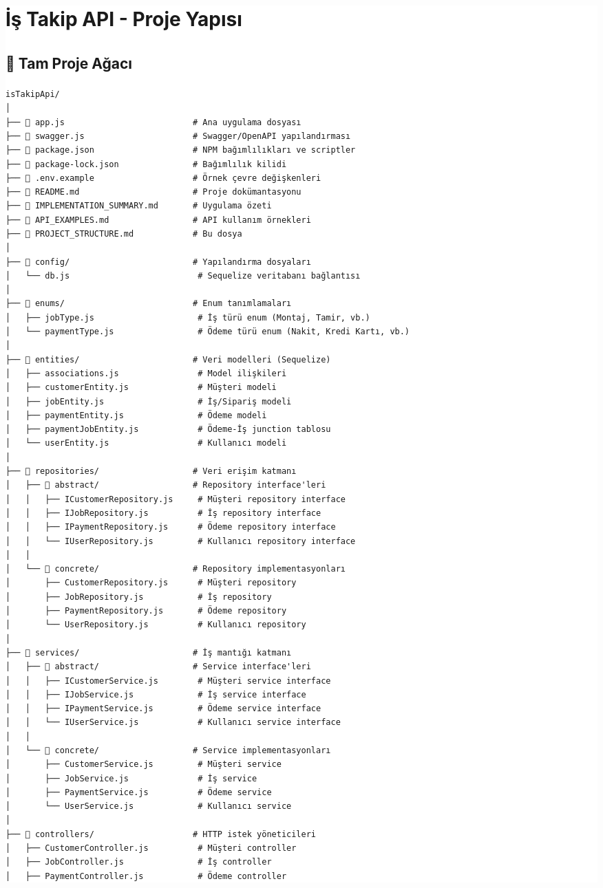# İş Takip API - Proje Yapısı

## 📁 Tam Proje Ağacı

```
isTakipApi/
│
├── 📄 app.js                          # Ana uygulama dosyası
├── 📄 swagger.js                      # Swagger/OpenAPI yapılandırması
├── 📄 package.json                    # NPM bağımlılıkları ve scriptler
├── 📄 package-lock.json               # Bağımlılık kilidi
├── 📄 .env.example                    # Örnek çevre değişkenleri
├── 📄 README.md                       # Proje dokümantasyonu
├── 📄 IMPLEMENTATION_SUMMARY.md       # Uygulama özeti
├── 📄 API_EXAMPLES.md                 # API kullanım örnekleri
├── 📄 PROJECT_STRUCTURE.md            # Bu dosya
│
├── 📂 config/                         # Yapılandırma dosyaları
│   └── db.js                          # Sequelize veritabanı bağlantısı
│
├── 📂 enums/                          # Enum tanımlamaları
│   ├── jobType.js                     # İş türü enum (Montaj, Tamir, vb.)
│   └── paymentType.js                 # Ödeme türü enum (Nakit, Kredi Kartı, vb.)
│
├── 📂 entities/                       # Veri modelleri (Sequelize)
│   ├── associations.js                # Model ilişkileri
│   ├── customerEntity.js              # Müşteri modeli
│   ├── jobEntity.js                   # İş/Sipariş modeli
│   ├── paymentEntity.js               # Ödeme modeli
│   ├── paymentJobEntity.js            # Ödeme-İş junction tablosu
│   └── userEntity.js                  # Kullanıcı modeli
│
├── 📂 repositories/                   # Veri erişim katmanı
│   ├── 📂 abstract/                   # Repository interface'leri
│   │   ├── ICustomerRepository.js     # Müşteri repository interface
│   │   ├── IJobRepository.js          # İş repository interface
│   │   ├── IPaymentRepository.js      # Ödeme repository interface
│   │   └── IUserRepository.js         # Kullanıcı repository interface
│   │
│   └── 📂 concrete/                   # Repository implementasyonları
│       ├── CustomerRepository.js      # Müşteri repository
│       ├── JobRepository.js           # İş repository
│       ├── PaymentRepository.js       # Ödeme repository
│       └── UserRepository.js          # Kullanıcı repository
│
├── 📂 services/                       # İş mantığı katmanı
│   ├── 📂 abstract/                   # Service interface'leri
│   │   ├── ICustomerService.js        # Müşteri service interface
│   │   ├── IJobService.js             # İş service interface
│   │   ├── IPaymentService.js         # Ödeme service interface
│   │   └── IUserService.js            # Kullanıcı service interface
│   │
│   └── 📂 concrete/                   # Service implementasyonları
│       ├── CustomerService.js         # Müşteri service
│       ├── JobService.js              # İş service
│       ├── PaymentService.js          # Ödeme service
│       └── UserService.js             # Kullanıcı service
│
├── 📂 controllers/                    # HTTP istek yöneticileri
│   ├── CustomerController.js          # Müşteri controller
│   ├── JobController.js               # İş controller
│   ├── PaymentController.js           # Ödeme controller
```